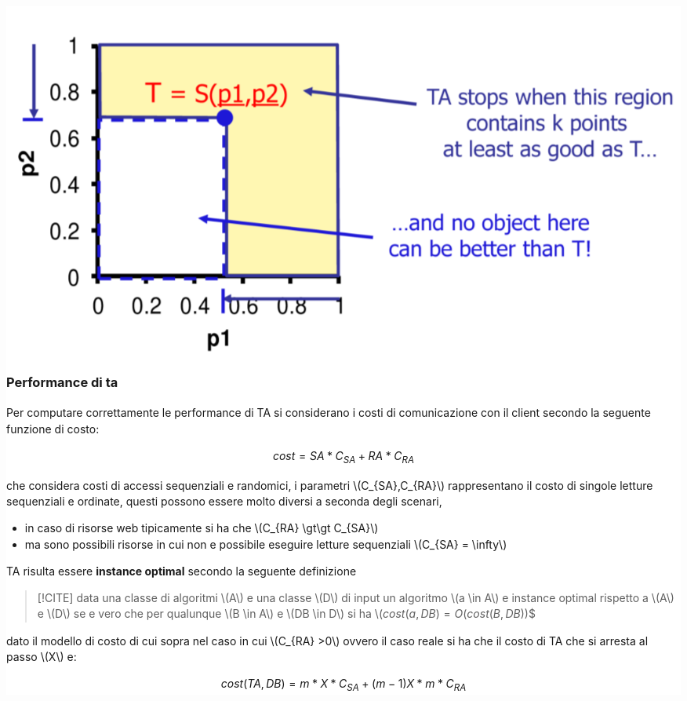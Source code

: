 ![](ta.png)

### Performance di ta

Per computare correttamente le performance di TA si considerano i costi di comunicazione con il client secondo la seguente funzione di costo:

$$
cost = SA*C_{SA} +RA*C_{RA}
$$

che considera costi di accessi sequenziali e randomici, i parametri \\(C_{SA},C_{RA}\\) rappresentano il costo di singole letture sequenziali e ordinate, questi possono essere molto diversi a seconda degli scenari,

- in caso di risorse web tipicamente si ha che \\(C_{RA} \gt\gt C_{SA}\\)
- ma sono possibili risorse in cui non e possibile eseguire letture sequenziali \\(C_{SA} = \infty\\)

TA risulta essere **instance optimal** secondo la seguente definizione

>[!CITE] data una classe di algoritmi \\(A\\) e una classe \\(D\\) di input un algoritmo \\(a \in A\\) e instance optimal rispetto a \\(A\\) e \\(D\\) se e vero che per qualunque \\(B \in A\\) e \\(DB \in D\\) si ha \\($cost(a,DB) = O(cost(B,DB))$$

dato il modello di costo di cui sopra nel caso in cui \\(C_{RA} >0\\) ovvero il caso reale si ha che il costo di TA che si arresta al passo \\(X\\) e:

$$
cost(TA,DB) = m*X*C_{SA} + (m-1)X*m*C_{RA}
$$
